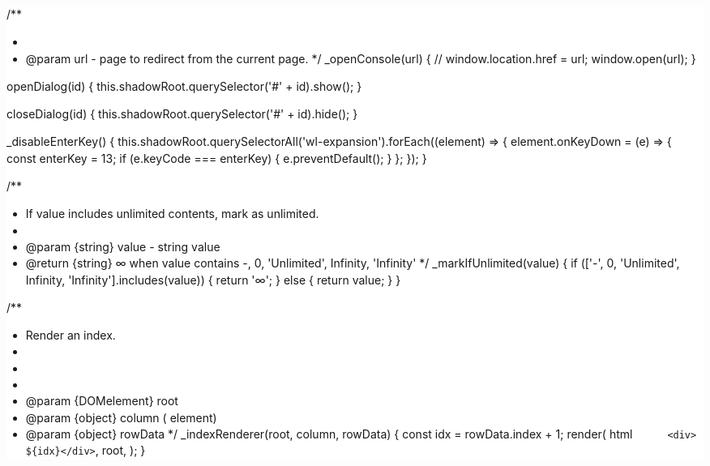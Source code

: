/\*\*

-
- @param url - page to redirect from the current page.
  \*/
  \_openConsole(url) {
  // window.location.href = url;
  window.open(url);
  }

openDialog(id) {
this.shadowRoot.querySelector('#' + id).show();
}

closeDialog(id) {
this.shadowRoot.querySelector('#' + id).hide();
}

\_disableEnterKey() {
this.shadowRoot.querySelectorAll('wl-expansion').forEach((element) => {
element.onKeyDown = (e) => {
const enterKey = 13;
if (e.keyCode === enterKey) {
e.preventDefault();
}
};
});
}

/\*\*

- If value includes unlimited contents, mark as unlimited.
-
- @param {string} value - string value
- @return {string} ∞ when value contains -, 0, 'Unlimited', Infinity, 'Infinity'
  \*/
  \_markIfUnlimited(value) {
  if (['-', 0, 'Unlimited', Infinity, 'Infinity'].includes(value)) {
  return '∞';
  } else {
  return value;
  }
  }

/\*\*

- Render an index.
-
-
-
- @param {DOMelement} root
- @param {object} column (<vaadin-grid-column> element)
- @param {object} rowData
  \*/
  \_indexRenderer(root, column, rowData) {
  const idx = rowData.index + 1;
  render(
  html`       <div>${idx}</div>
    `,
  root,
  );
  }
